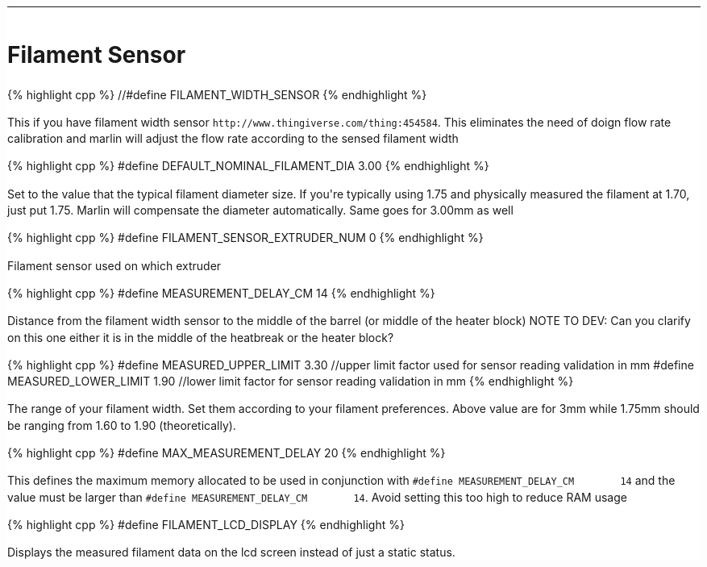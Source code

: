 ***

# Filament Sensor

{% highlight cpp %}
//#define FILAMENT_WIDTH_SENSOR
{% endhighlight %}

This if you have filament width sensor `http://www.thingiverse.com/thing:454584`. This eliminates the need of doign flow rate calibration and marlin will adjust the flow rate according to the sensed filament width

{% highlight cpp %}
#define DEFAULT_NOMINAL_FILAMENT_DIA 3.00
{% endhighlight %}

Set to the value that the typical filament diameter size. If you're typically using 1.75 and physically measured the filament at 1.70, just put 1.75. Marlin will compensate the diameter automatically. Same goes for 3.00mm as well

{% highlight cpp %}
#define FILAMENT_SENSOR_EXTRUDER_NUM 0
{% endhighlight %}

Filament sensor used on which extruder

{% highlight cpp %}
#define MEASUREMENT_DELAY_CM        14
{% endhighlight %}

Distance from the filament width sensor to the middle of the barrel (or middle of the heater block)
NOTE TO DEV: Can you clarify on this one either it is in the middle of the heatbreak or the heater block?

{% highlight cpp %}
#define MEASURED_UPPER_LIMIT         3.30  //upper limit factor used for sensor reading validation in mm
#define MEASURED_LOWER_LIMIT         1.90  //lower limit factor for sensor reading validation in mm
{% endhighlight %}

The range of your filament width. Set them according to your filament preferences. Above value are for 3mm while 1.75mm should be ranging from 1.60 to 1.90 (theoretically).

{% highlight cpp %}
#define MAX_MEASUREMENT_DELAY       20
{% endhighlight %}

This defines the maximum memory allocated to be used in conjunction with `#define MEASUREMENT_DELAY_CM        14` and the value must be larger than `#define MEASUREMENT_DELAY_CM        14`. Avoid setting this too high to reduce RAM usage

{% highlight cpp %}
#define FILAMENT_LCD_DISPLAY
{% endhighlight %}

Displays the measured filament data on the lcd screen instead of just a static status.

